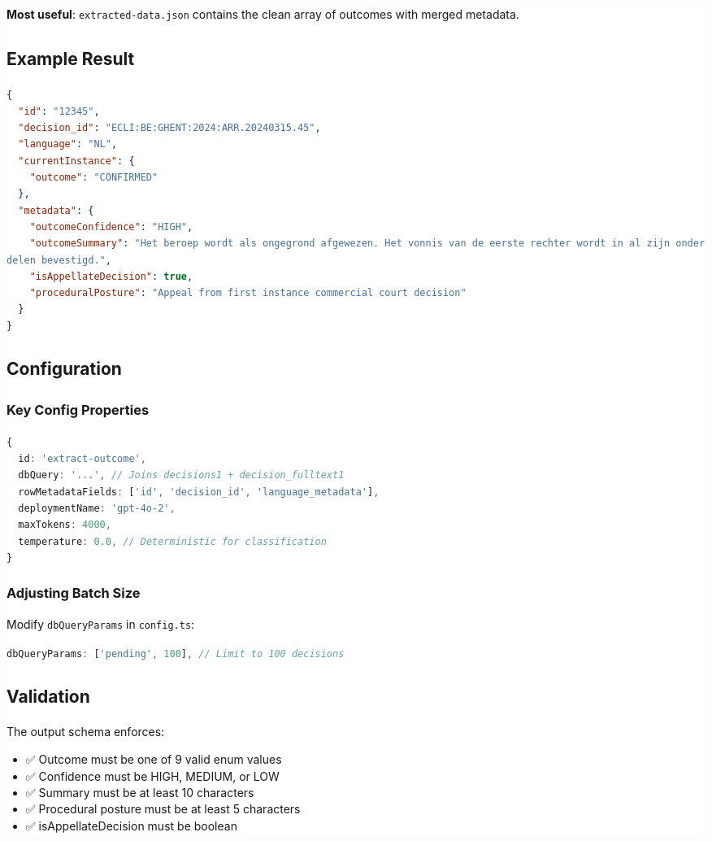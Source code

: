 **Most useful**: `extracted-data.json` contains the clean array of outcomes with merged metadata.

## Example Result

```json
{
  "id": "12345",
  "decision_id": "ECLI:BE:GHENT:2024:ARR.20240315.45",
  "language": "NL",
  "currentInstance": {
    "outcome": "CONFIRMED"
  },
  "metadata": {
    "outcomeConfidence": "HIGH",
    "outcomeSummary": "Het beroep wordt als ongegrond afgewezen. Het vonnis van de eerste rechter wordt in al zijn onderdelen bevestigd.",
    "isAppellateDecision": true,
    "proceduralPosture": "Appeal from first instance commercial court decision"
  }
}
```

## Configuration

### Key Config Properties

```typescript
{
  id: 'extract-outcome',
  dbQuery: '...', // Joins decisions1 + decision_fulltext1
  rowMetadataFields: ['id', 'decision_id', 'language_metadata'],
  deploymentName: 'gpt-4o-2',
  maxTokens: 4000,
  temperature: 0.0, // Deterministic for classification
}
```

### Adjusting Batch Size

Modify `dbQueryParams` in `config.ts`:
```typescript
dbQueryParams: ['pending', 100], // Limit to 100 decisions
```

## Validation

The output schema enforces:
- ✅ Outcome must be one of 9 valid enum values
- ✅ Confidence must be HIGH, MEDIUM, or LOW
- ✅ Summary must be at least 10 characters
- ✅ Procedural posture must be at least 5 characters
- ✅ isAppellateDecision must be boolean
